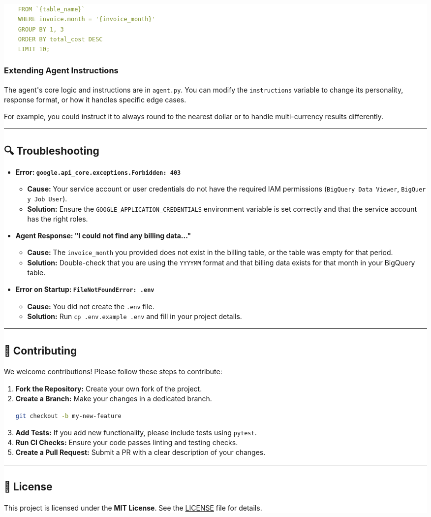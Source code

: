 ```yaml
    FROM `{table_name}`
    WHERE invoice.month = '{invoice_month}'
    GROUP BY 1, 3
    ORDER BY total_cost DESC
    LIMIT 10;
```

### Extending Agent Instructions

The agent's core logic and instructions are in `agent.py`. You can modify the `instructions` variable to change its personality, response format, or how it handles specific edge cases.

For example, you could instruct it to always round to the nearest dollar or to handle multi-currency results differently.

---

## 🔍 Troubleshooting

*   **Error: `google.api_core.exceptions.Forbidden: 403`**
    *   **Cause:** Your service account or user credentials do not have the required IAM permissions (`BigQuery Data Viewer`, `BigQuery Job User`).
    *   **Solution:** Ensure the `GOOGLE_APPLICATION_CREDENTIALS` environment variable is set correctly and that the service account has the right roles.

*   **Agent Response: "I could not find any billing data..."**
    *   **Cause:** The `invoice_month` you provided does not exist in the billing table, or the table was empty for that period.
    *   **Solution:** Double-check that you are using the `YYYYMM` format and that billing data exists for that month in your BigQuery table.

*   **Error on Startup: `FileNotFoundError: .env`**
    *   **Cause:** You did not create the `.env` file.
    *   **Solution:** Run `cp .env.example .env` and fill in your project details.

---

## 🤝 Contributing

We welcome contributions! Please follow these steps to contribute:

1.  **Fork the Repository:** Create your own fork of the project.
2.  **Create a Branch:** Make your changes in a dedicated branch.
    ```bash
    git checkout -b my-new-feature
    ```
3.  **Add Tests:** If you add new functionality, please include tests using `pytest`.
4.  **Run CI Checks:** Ensure your code passes linting and testing checks.
5.  **Create a Pull Request:** Submit a PR with a clear description of your changes.

---

## 📜 License

This project is licensed under the **MIT License**. See the [LICENSE](LICENSE) file for details.
